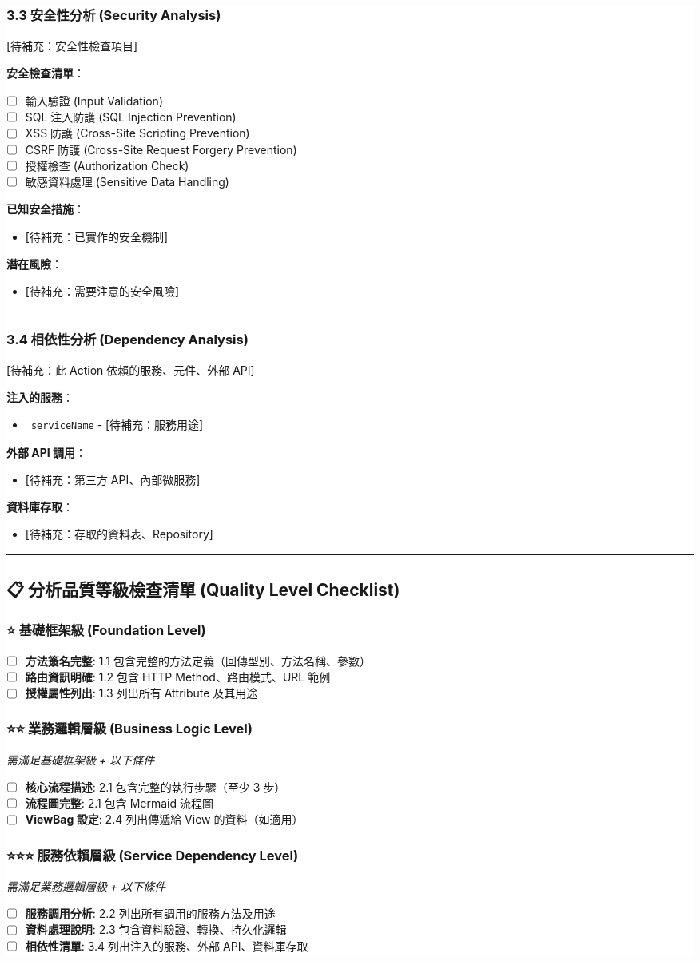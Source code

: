 ### 3.3 安全性分析 (Security Analysis)
[待補充：安全性檢查項目]

**安全檢查清單**：
- [ ] 輸入驗證 (Input Validation)
- [ ] SQL 注入防護 (SQL Injection Prevention)
- [ ] XSS 防護 (Cross-Site Scripting Prevention)
- [ ] CSRF 防護 (Cross-Site Request Forgery Prevention)
- [ ] 授權檢查 (Authorization Check)
- [ ] 敏感資料處理 (Sensitive Data Handling)

**已知安全措施**：
- [待補充：已實作的安全機制]

**潛在風險**：
- [待補充：需要注意的安全風險]

---

### 3.4 相依性分析 (Dependency Analysis)
[待補充：此 Action 依賴的服務、元件、外部 API]

**注入的服務**：
- `_serviceName` - [待補充：服務用途]

**外部 API 調用**：
- [待補充：第三方 API、內部微服務]

**資料庫存取**：
- [待補充：存取的資料表、Repository]

---

## 📋 分析品質等級檢查清單 (Quality Level Checklist)

### ⭐ 基礎框架級 (Foundation Level)
- [ ] **方法簽名完整**: 1.1 包含完整的方法定義（回傳型別、方法名稱、參數）
- [ ] **路由資訊明確**: 1.2 包含 HTTP Method、路由模式、URL 範例
- [ ] **授權屬性列出**: 1.3 列出所有 Attribute 及其用途

### ⭐⭐ 業務邏輯層級 (Business Logic Level)
*需滿足基礎框架級 + 以下條件*
- [ ] **核心流程描述**: 2.1 包含完整的執行步驟（至少 3 步）
- [ ] **流程圖完整**: 2.1 包含 Mermaid 流程圖
- [ ] **ViewBag 設定**: 2.4 列出傳遞給 View 的資料（如適用）

### ⭐⭐⭐ 服務依賴層級 (Service Dependency Level)
*需滿足業務邏輯層級 + 以下條件*
- [ ] **服務調用分析**: 2.2 列出所有調用的服務方法及用途
- [ ] **資料處理說明**: 2.3 包含資料驗證、轉換、持久化邏輯
- [ ] **相依性清單**: 3.4 列出注入的服務、外部 API、資料庫存取
